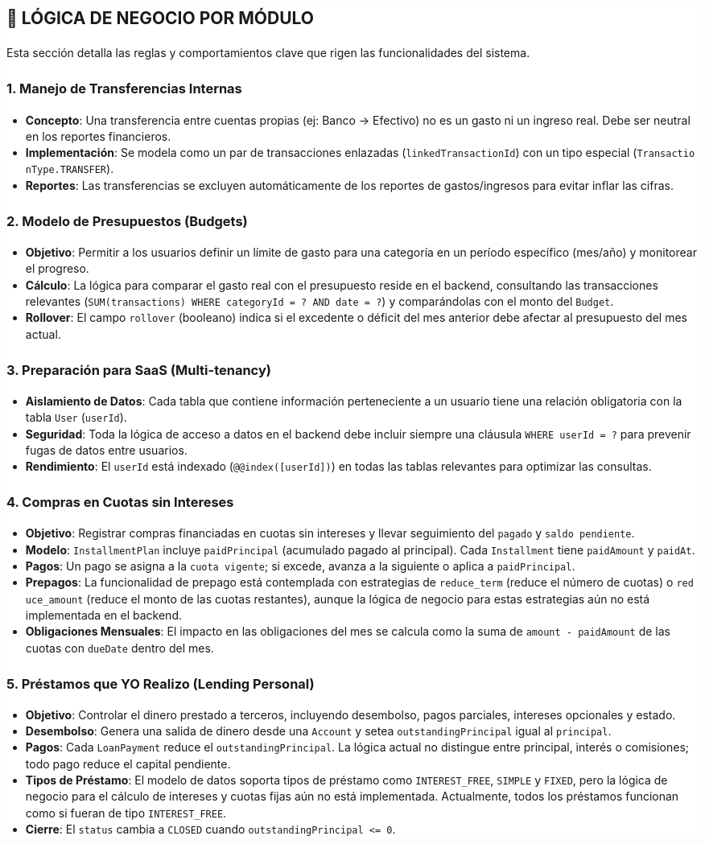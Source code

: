 
## 🧠 LÓGICA DE NEGOCIO POR MÓDULO

Esta sección detalla las reglas y comportamientos clave que rigen las funcionalidades del sistema.

### 1. Manejo de Transferencias Internas

*   **Concepto**: Una transferencia entre cuentas propias (ej: Banco -> Efectivo) no es un gasto ni un ingreso real. Debe ser neutral en los reportes financieros.
*   **Implementación**: Se modela como un par de transacciones enlazadas (`linkedTransactionId`) con un tipo especial (`TransactionType.TRANSFER`).
*   **Reportes**: Las transferencias se excluyen automáticamente de los reportes de gastos/ingresos para evitar inflar las cifras.

### 2. Modelo de Presupuestos (Budgets)

*   **Objetivo**: Permitir a los usuarios definir un límite de gasto para una categoría en un período específico (mes/año) y monitorear el progreso.
*   **Cálculo**: La lógica para comparar el gasto real con el presupuesto reside en el backend, consultando las transacciones relevantes (`SUM(transactions) WHERE categoryId = ? AND date = ?`) y comparándolas con el monto del `Budget`.
*   **Rollover**: El campo `rollover` (booleano) indica si el excedente o déficit del mes anterior debe afectar al presupuesto del mes actual.

### 3. Preparación para SaaS (Multi-tenancy)

*   **Aislamiento de Datos**: Cada tabla que contiene información perteneciente a un usuario tiene una relación obligatoria con la tabla `User` (`userId`).
*   **Seguridad**: Toda la lógica de acceso a datos en el backend debe incluir siempre una cláusula `WHERE userId = ?` para prevenir fugas de datos entre usuarios.
*   **Rendimiento**: El `userId` está indexado (`@@index([userId])`) en todas las tablas relevantes para optimizar las consultas.

### 4. Compras en Cuotas sin Intereses

*   **Objetivo**: Registrar compras financiadas en cuotas sin intereses y llevar seguimiento del `pagado` y `saldo pendiente`.
*   **Modelo**: `InstallmentPlan` incluye `paidPrincipal` (acumulado pagado al principal). Cada `Installment` tiene `paidAmount` y `paidAt`.
*   **Pagos**: Un pago se asigna a la `cuota vigente`; si excede, avanza a la siguiente o aplica a `paidPrincipal`.
*   **Prepagos**: La funcionalidad de prepago está contemplada con estrategias de `reduce_term` (reduce el número de cuotas) o `reduce_amount` (reduce el monto de las cuotas restantes), aunque la lógica de negocio para estas estrategias aún no está implementada en el backend.
*   **Obligaciones Mensuales**: El impacto en las obligaciones del mes se calcula como la suma de `amount - paidAmount` de las cuotas con `dueDate` dentro del mes.

### 5. Préstamos que YO Realizo (Lending Personal)

*   **Objetivo**: Controlar el dinero prestado a terceros, incluyendo desembolso, pagos parciales, intereses opcionales y estado.
*   **Desembolso**: Genera una salida de dinero desde una `Account` y setea `outstandingPrincipal` igual al `principal`.
*   **Pagos**: Cada `LoanPayment` reduce el `outstandingPrincipal`. La lógica actual no distingue entre principal, interés o comisiones; todo pago reduce el capital pendiente.
*   **Tipos de Préstamo**: El modelo de datos soporta tipos de préstamo como `INTEREST_FREE`, `SIMPLE` y `FIXED`, pero la lógica de negocio para el cálculo de intereses y cuotas fijas aún no está implementada. Actualmente, todos los préstamos funcionan como si fueran de tipo `INTEREST_FREE`.
*   **Cierre**: El `status` cambia a `CLOSED` cuando `outstandingPrincipal <= 0`.
